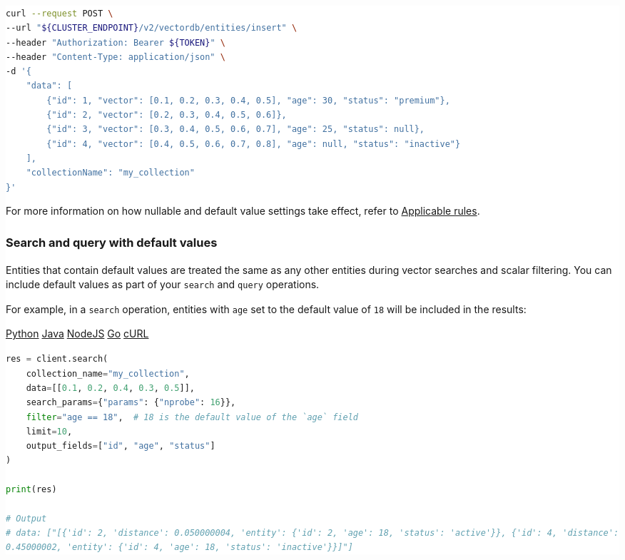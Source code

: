 ```bash
curl --request POST \
--url "${CLUSTER_ENDPOINT}/v2/vectordb/entities/insert" \
--header "Authorization: Bearer ${TOKEN}" \
--header "Content-Type: application/json" \
-d '{
    "data": [
        {"id": 1, "vector": [0.1, 0.2, 0.3, 0.4, 0.5], "age": 30, "status": "premium"},
        {"id": 2, "vector": [0.2, 0.3, 0.4, 0.5, 0.6]},
        {"id": 3, "vector": [0.3, 0.4, 0.5, 0.6, 0.7], "age": 25, "status": null}, 
        {"id": 4, "vector": [0.4, 0.5, 0.6, 0.7, 0.8], "age": null, "status": "inactive"}      
    ],
    "collectionName": "my_collection"
}'
```

<div class="alert note">

For more information on how nullable and default value settings take effect, refer to [Applicable rules](nullable-and-default.md#Applicable-rules). 

</div>

### Search and query with default values

Entities that contain default values are treated the same as any other entities during vector searches and scalar filtering. You can include default values as part of your `search` and `query` operations.

For example, in a `search` operation, entities with `age` set to the default value of `18` will be included in the results:

<div class="multipleCode">
    <a href="#python">Python</a>
    <a href="#java">Java</a>
    <a href="#javascript">NodeJS</a>
    <a href="#go">Go</a>
    <a href="#bash">cURL</a>
</div>

```python
res = client.search(
    collection_name="my_collection",
    data=[[0.1, 0.2, 0.4, 0.3, 0.5]],
    search_params={"params": {"nprobe": 16}},
    filter="age == 18",  # 18 is the default value of the `age` field
    limit=10,
    output_fields=["id", "age", "status"]
)

print(res)

# Output
# data: ["[{'id': 2, 'distance': 0.050000004, 'entity': {'id': 2, 'age': 18, 'status': 'active'}}, {'id': 4, 'distance': 0.45000002, 'entity': {'id': 4, 'age': 18, 'status': 'inactive'}}]"] 

```
